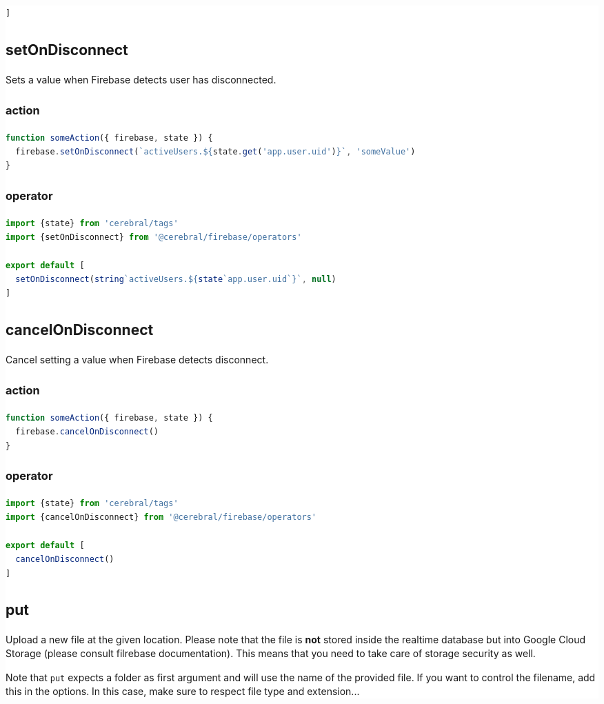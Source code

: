 ```javascript
]
```

## setOnDisconnect
Sets a value when Firebase detects user has disconnected.

### action
```js
function someAction({ firebase, state }) {
  firebase.setOnDisconnect(`activeUsers.${state.get('app.user.uid')}`, 'someValue')
}
```

### operator
```javascript
import {state} from 'cerebral/tags'
import {setOnDisconnect} from '@cerebral/firebase/operators'

export default [
  setOnDisconnect(string`activeUsers.${state`app.user.uid`}`, null)
]
```

## cancelOnDisconnect
Cancel setting a value when Firebase detects disconnect.

### action
```js
function someAction({ firebase, state }) {
  firebase.cancelOnDisconnect()
}
```

### operator
```javascript
import {state} from 'cerebral/tags'
import {cancelOnDisconnect} from '@cerebral/firebase/operators'

export default [
  cancelOnDisconnect()
]
```

## put

Upload a new file at the given location. Please note that the file is **not** stored inside the realtime database but into Google Cloud Storage (please consult filrebase documentation). This means that you need to take care of storage security as well.

Note that `put` expects a folder as first argument and will use the name of the provided file. If you want to control the filename, add this in the options. In this case, make sure to respect file type and extension...
